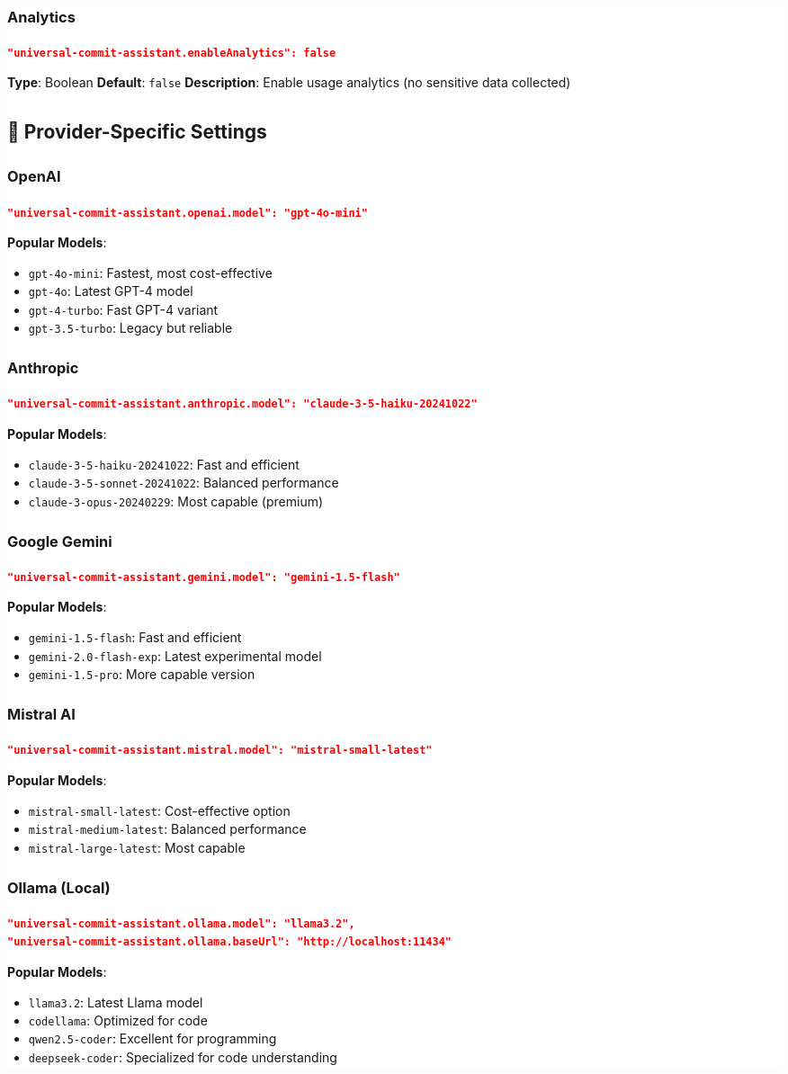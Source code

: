 ### Analytics
```json
"universal-commit-assistant.enableAnalytics": false
```
**Type**: Boolean
**Default**: `false`
**Description**: Enable usage analytics (no sensitive data collected)

## 🤖 Provider-Specific Settings

### OpenAI
```json
"universal-commit-assistant.openai.model": "gpt-4o-mini"
```
**Popular Models**:
- `gpt-4o-mini`: Fastest, most cost-effective
- `gpt-4o`: Latest GPT-4 model
- `gpt-4-turbo`: Fast GPT-4 variant
- `gpt-3.5-turbo`: Legacy but reliable

### Anthropic
```json
"universal-commit-assistant.anthropic.model": "claude-3-5-haiku-20241022"
```
**Popular Models**:
- `claude-3-5-haiku-20241022`: Fast and efficient
- `claude-3-5-sonnet-20241022`: Balanced performance
- `claude-3-opus-20240229`: Most capable (premium)

### Google Gemini
```json
"universal-commit-assistant.gemini.model": "gemini-1.5-flash"
```
**Popular Models**:
- `gemini-1.5-flash`: Fast and efficient
- `gemini-2.0-flash-exp`: Latest experimental model
- `gemini-1.5-pro`: More capable version

### Mistral AI
```json
"universal-commit-assistant.mistral.model": "mistral-small-latest"
```
**Popular Models**:
- `mistral-small-latest`: Cost-effective option
- `mistral-medium-latest`: Balanced performance
- `mistral-large-latest`: Most capable

### Ollama (Local)
```json
"universal-commit-assistant.ollama.model": "llama3.2",
"universal-commit-assistant.ollama.baseUrl": "http://localhost:11434"
```
**Popular Models**:
- `llama3.2`: Latest Llama model
- `codellama`: Optimized for code
- `qwen2.5-coder`: Excellent for programming
- `deepseek-coder`: Specialized for code understanding
